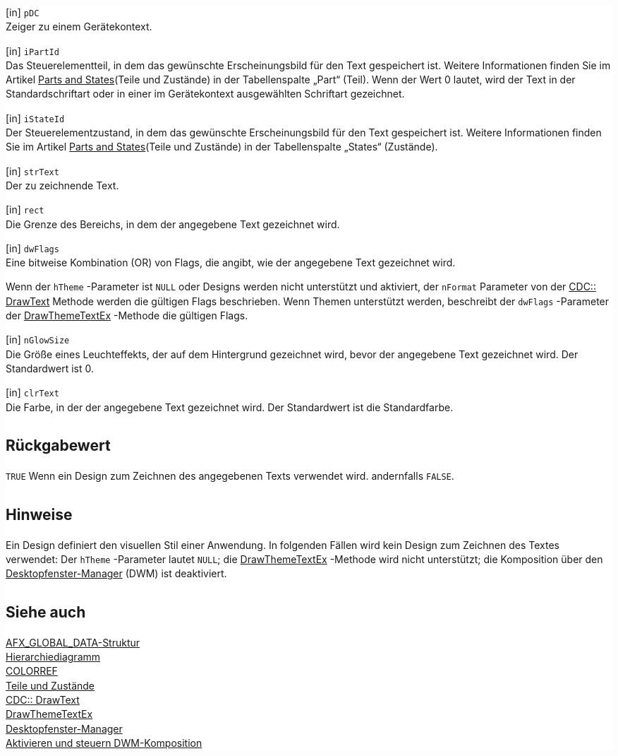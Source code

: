  [in] `pDC`  
 Zeiger zu einem Gerätekontext.  
  
 [in] `iPartId`  
 Das Steuerelementteil, in dem das gewünschte Erscheinungsbild für den Text gespeichert ist. Weitere Informationen finden Sie im Artikel [Parts and States](http://msdn.microsoft.com/library/windows/desktop/bb773210)(Teile und Zustände) in der Tabellenspalte „Part“ (Teil). Wenn der Wert 0 lautet, wird der Text in der Standardschriftart oder in einer im Gerätekontext ausgewählten Schriftart gezeichnet.  
  
 [in] `iStateId`  
 Der Steuerelementzustand, in dem das gewünschte Erscheinungsbild für den Text gespeichert ist. Weitere Informationen finden Sie im Artikel [Parts and States](http://msdn.microsoft.com/library/windows/desktop/bb773210)(Teile und Zustände) in der Tabellenspalte „States“ (Zustände).  
  
 [in] `strText`  
 Der zu zeichnende Text.  
  
 [in] `rect`  
 Die Grenze des Bereichs, in dem der angegebene Text gezeichnet wird.  
  
 [in] `dwFlags`  
 Eine bitweise Kombination (OR) von Flags, die angibt, wie der angegebene Text gezeichnet wird.  
  
 Wenn der `hTheme` -Parameter ist `NULL` oder Designs werden nicht unterstützt und aktiviert, der `nFormat` Parameter von der [CDC:: DrawText](../../mfc/reference/cdc-class.md#cdc__drawtext) Methode werden die gültigen Flags beschrieben. Wenn Themen unterstützt werden, beschreibt der `dwFlags` -Parameter der [DrawThemeTextEx](http://msdn.microsoft.com/library/windows/desktop/bb773317) -Methode die gültigen Flags.  
  
 [in] `nGlowSize`  
 Die Größe eines Leuchteffekts, der auf dem Hintergrund gezeichnet wird, bevor der angegebene Text gezeichnet wird. Der Standardwert ist 0.  
  
 [in] `clrText`  
 Die Farbe, in der der angegebene Text gezeichnet wird. Der Standardwert ist die Standardfarbe.  
  
## <a name="return-value"></a>Rückgabewert  
 `TRUE` Wenn ein Design zum Zeichnen des angegebenen Texts verwendet wird. andernfalls `FALSE`.  
  
## <a name="remarks"></a>Hinweise  
 Ein Design definiert den visuellen Stil einer Anwendung. In folgenden Fällen wird kein Design zum Zeichnen des Textes verwendet: Der `hTheme` -Parameter lautet `NULL`; die [DrawThemeTextEx](http://msdn.microsoft.com/library/windows/desktop/bb773317) -Methode wird nicht unterstützt; die Komposition über den [Desktopfenster-Manager](http://msdn.microsoft.com/library/windows/desktop/aa969540) (DWM) ist deaktiviert.  
  
 
## <a name="see-also"></a>Siehe auch  
 [AFX_GLOBAL_DATA-Struktur](../../mfc/reference/afx-global-data-structure.md)   
 [Hierarchiediagramm](../../mfc/hierarchy-chart.md)   
 [COLORREF](http://msdn.microsoft.com/library/windows/desktop/dd183449)   
 [Teile und Zustände](http://msdn.microsoft.com/library/windows/desktop/bb773210)   
 [CDC:: DrawText](../../mfc/reference/cdc-class.md#cdc__drawtext)   
 [DrawThemeTextEx](http://msdn.microsoft.com/library/windows/desktop/bb773317)   
 [Desktopfenster-Manager](http://msdn.microsoft.com/library/windows/desktop/aa969540)   
 [Aktivieren und steuern DWM-Komposition](http://msdn.microsoft.com/library/windows/desktop/aa969538)
